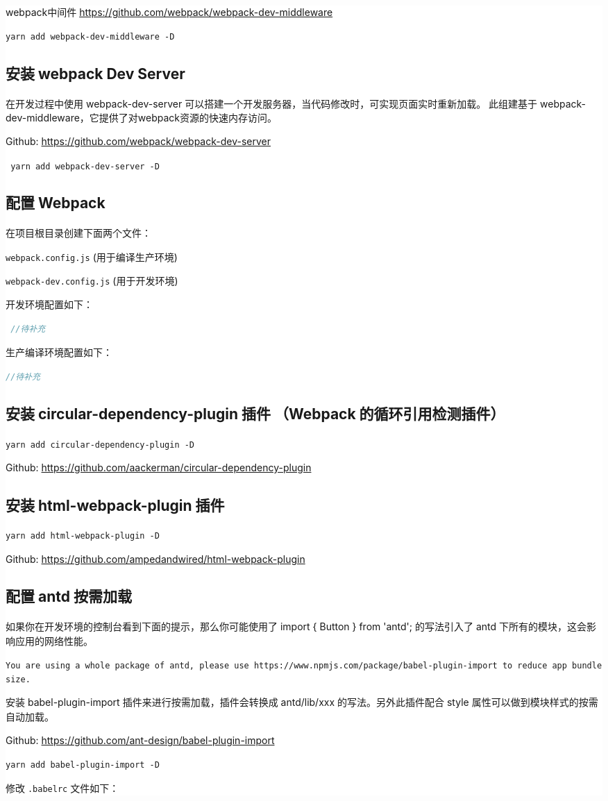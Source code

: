    webpack中间件 https://github.com/webpack/webpack-dev-middleware
   
    yarn add webpack-dev-middleware -D

## 安装 webpack Dev Server
   
   在开发过程中使用 webpack-dev-server 可以搭建一个开发服务器，当代码修改时，可实现页面实时重新加载。
   此组建基于 webpack-dev-middleware，它提供了对webpack资源的快速内存访问。
   
   Github: https://github.com/webpack/webpack-dev-server
      
     yarn add webpack-dev-server -D

## 配置 Webpack

   在项目根目录创建下面两个文件： 
   
   `webpack.config.js` (用于编译生产环境) 
   
   `webpack-dev.config.js` (用于开发环境)
   
   开发环境配置如下：
   
   ```javascript
    //待补充   
   ```
   
   生产编译环境配置如下：
      
   ```javascript
   //待补充   
   ```
## 安装 circular-dependency-plugin 插件 （Webpack 的循环引用检测插件）

    yarn add circular-dependency-plugin -D 
    
   Github: https://github.com/aackerman/circular-dependency-plugin
    
## 安装 html-webpack-plugin 插件
   
    yarn add html-webpack-plugin -D
    
   Github: https://github.com/ampedandwired/html-webpack-plugin
       
## 配置 antd 按需加载
   
   如果你在开发环境的控制台看到下面的提示，那么你可能使用了 import { Button } from 'antd'; 的写法引入了 antd 下所有的模块，这会影响应用的网络性能。

    You are using a whole package of antd, please use https://www.npmjs.com/package/babel-plugin-import to reduce app bundle size.
   
   安装 babel-plugin-import 插件来进行按需加载，插件会转换成 antd/lib/xxx 的写法。另外此插件配合 style 属性可以做到模块样式的按需自动加载。
   
   Github: https://github.com/ant-design/babel-plugin-import
   
    yarn add babel-plugin-import -D
    
   修改 `.babelrc` 文件如下：
   